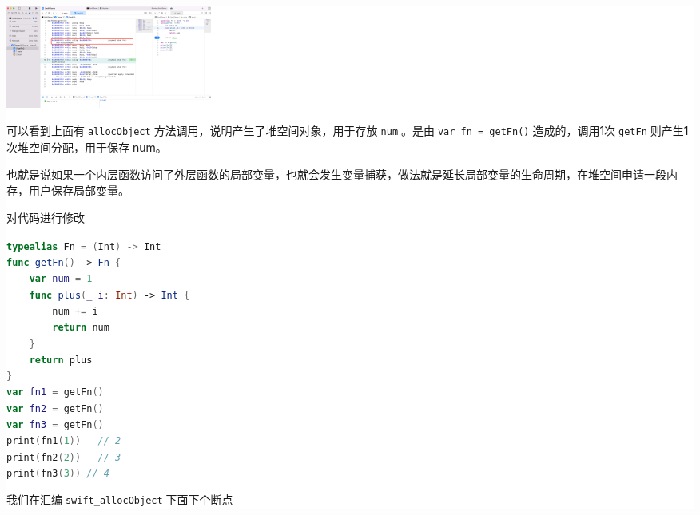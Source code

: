 

<img src="https://github.com/FantasticLBP/knowledge-kit/raw/master/assets/ClosureCaptureVariableDemo2.png" style="zoom:25%">

可以看到上面有 `allocObject` 方法调用，说明产生了堆空间对象，用于存放 `num` 。是由 `var fn = getFn()` 造成的，调用1次 `getFn` 则产生1次堆空间分配，用于保存 num。

也就是说如果一个内层函数访问了外层函数的局部变量，也就会发生变量捕获，做法就是延长局部变量的生命周期，在堆空间申请一段内存，用户保存局部变量。

对代码进行修改

```swift
typealias Fn = (Int) -> Int
func getFn() -> Fn {
    var num = 1
    func plus(_ i: Int) -> Int {
        num += i
        return num
    }
    return plus
}
var fn1 = getFn()
var fn2 = getFn()
var fn3 = getFn()
print(fn1(1))	// 2
print(fn2(2))	// 3
print(fn3(3)) // 4
```

我们在汇编 `swift_allocObject` 下面下个断点
